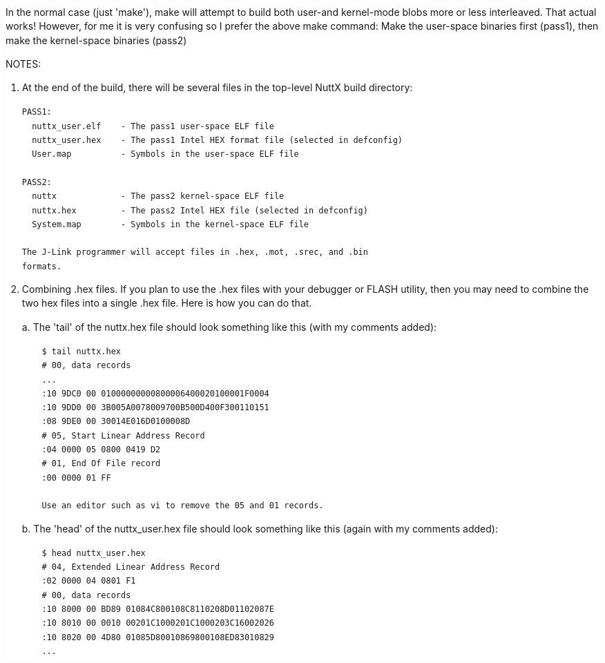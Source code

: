 In the normal case (just \'make\'), make will attempt to build both
user-and kernel-mode blobs more or less interleaved. That actual works!
However, for me it is very confusing so I prefer the above make command:
Make the user-space binaries first (pass1), then make the kernel-space
binaries (pass2)

NOTES:

1.  At the end of the build, there will be several files in the
    top-level NuttX build directory:

        PASS1:
          nuttx_user.elf    - The pass1 user-space ELF file
          nuttx_user.hex    - The pass1 Intel HEX format file (selected in defconfig)
          User.map          - Symbols in the user-space ELF file

        PASS2:
          nuttx             - The pass2 kernel-space ELF file
          nuttx.hex         - The pass2 Intel HEX file (selected in defconfig)
          System.map        - Symbols in the kernel-space ELF file

        The J-Link programmer will accept files in .hex, .mot, .srec, and .bin
        formats.

2.  Combining .hex files. If you plan to use the .hex files with your
    debugger or FLASH utility, then you may need to combine the two hex
    files into a single .hex file. Here is how you can do that.

    a.  The \'tail\' of the nuttx.hex file should look something like
        this (with my comments added):

            $ tail nuttx.hex
            # 00, data records
            ...
            :10 9DC0 00 01000000000800006400020100001F0004
            :10 9DD0 00 3B005A0078009700B500D400F300110151
            :08 9DE0 00 30014E016D0100008D
            # 05, Start Linear Address Record
            :04 0000 05 0800 0419 D2
            # 01, End Of File record
            :00 0000 01 FF

            Use an editor such as vi to remove the 05 and 01 records.

    b.  The \'head\' of the nuttx\_user.hex file should look something
        like this (again with my comments added):

            $ head nuttx_user.hex
            # 04, Extended Linear Address Record
            :02 0000 04 0801 F1
            # 00, data records
            :10 8000 00 BD89 01084C800108C8110208D01102087E
            :10 8010 00 0010 00201C1000201C1000203C16002026
            :10 8020 00 4D80 01085D80010869800108ED83010829
            ...
